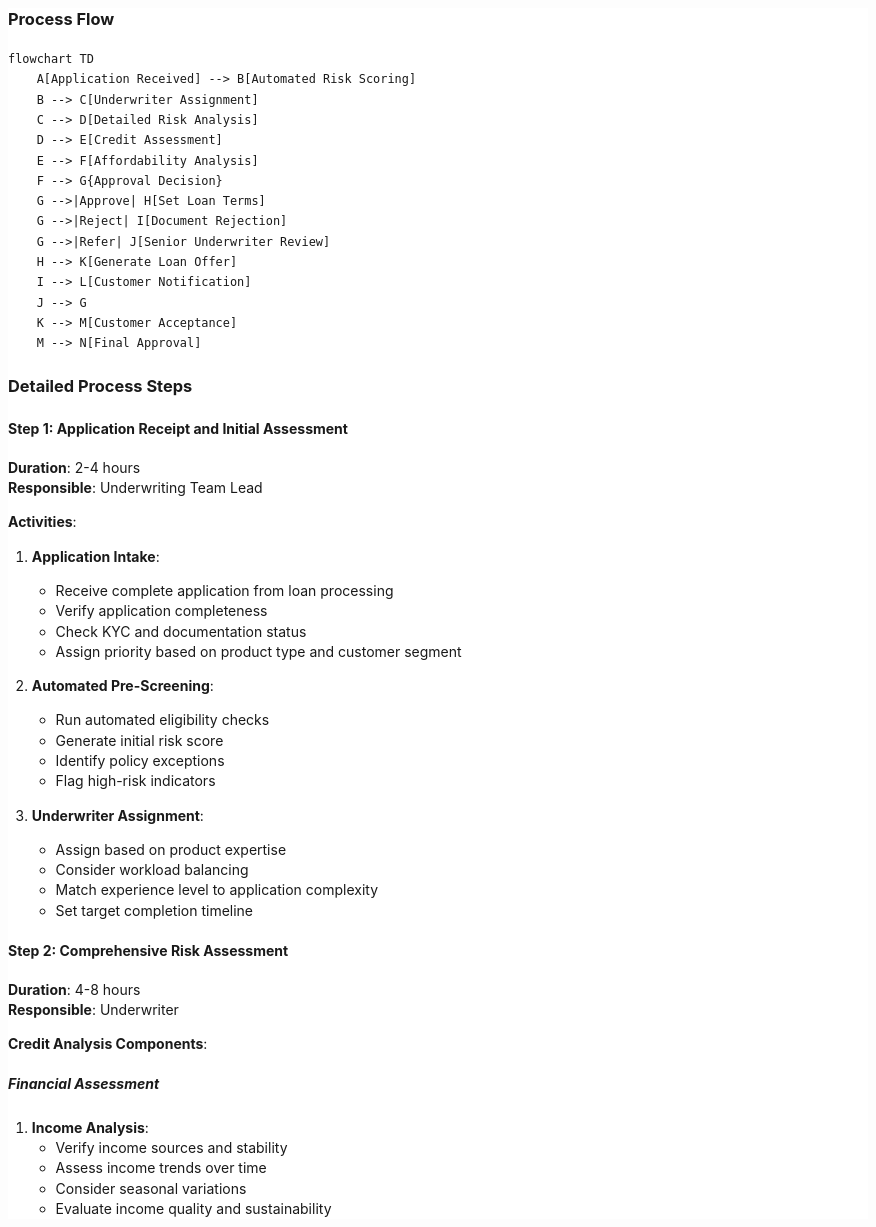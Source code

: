 ### Process Flow

```mermaid
flowchart TD
    A[Application Received] --> B[Automated Risk Scoring]
    B --> C[Underwriter Assignment]
    C --> D[Detailed Risk Analysis]
    D --> E[Credit Assessment]
    E --> F[Affordability Analysis]
    F --> G{Approval Decision}
    G -->|Approve| H[Set Loan Terms]
    G -->|Reject| I[Document Rejection]
    G -->|Refer| J[Senior Underwriter Review]
    H --> K[Generate Loan Offer]
    I --> L[Customer Notification]
    J --> G
    K --> M[Customer Acceptance]
    M --> N[Final Approval]
```

### Detailed Process Steps

#### Step 1: Application Receipt and Initial Assessment
**Duration**: 2-4 hours  
**Responsible**: Underwriting Team Lead

**Activities**:
1. **Application Intake**:
   - Receive complete application from loan processing
   - Verify application completeness
   - Check KYC and documentation status
   - Assign priority based on product type and customer segment

2. **Automated Pre-Screening**:
   - Run automated eligibility checks
   - Generate initial risk score
   - Identify policy exceptions
   - Flag high-risk indicators

3. **Underwriter Assignment**:
   - Assign based on product expertise
   - Consider workload balancing
   - Match experience level to application complexity
   - Set target completion timeline

#### Step 2: Comprehensive Risk Assessment
**Duration**: 4-8 hours  
**Responsible**: Underwriter

**Credit Analysis Components**:

##### Financial Assessment
1. **Income Analysis**:
   - Verify income sources and stability
   - Assess income trends over time
   - Consider seasonal variations
   - Evaluate income quality and sustainability
